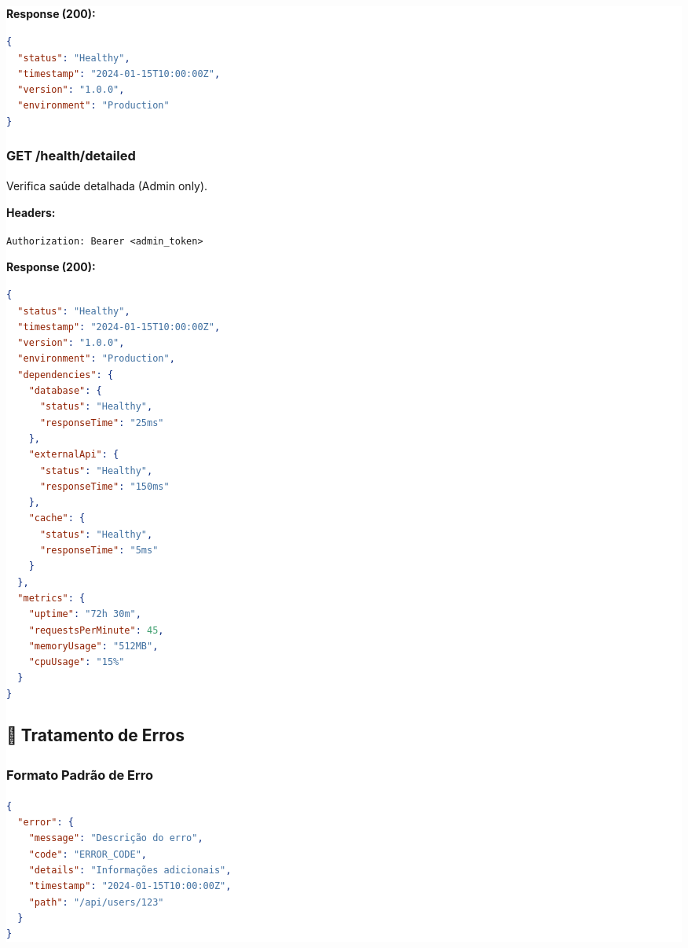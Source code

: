 **Response (200):**
```json
{
  "status": "Healthy",
  "timestamp": "2024-01-15T10:00:00Z",
  "version": "1.0.0",
  "environment": "Production"
}
```

### GET /health/detailed
Verifica saúde detalhada (Admin only).

**Headers:**
```http
Authorization: Bearer <admin_token>
```

**Response (200):**
```json
{
  "status": "Healthy",
  "timestamp": "2024-01-15T10:00:00Z",
  "version": "1.0.0",
  "environment": "Production",
  "dependencies": {
    "database": {
      "status": "Healthy",
      "responseTime": "25ms"
    },
    "externalApi": {
      "status": "Healthy",
      "responseTime": "150ms"
    },
    "cache": {
      "status": "Healthy",
      "responseTime": "5ms"
    }
  },
  "metrics": {
    "uptime": "72h 30m",
    "requestsPerMinute": 45,
    "memoryUsage": "512MB",
    "cpuUsage": "15%"
  }
}
```

## 🚨 Tratamento de Erros

### Formato Padrão de Erro
```json
{
  "error": {
    "message": "Descrição do erro",
    "code": "ERROR_CODE",
    "details": "Informações adicionais",
    "timestamp": "2024-01-15T10:00:00Z",
    "path": "/api/users/123"
  }
}
```
